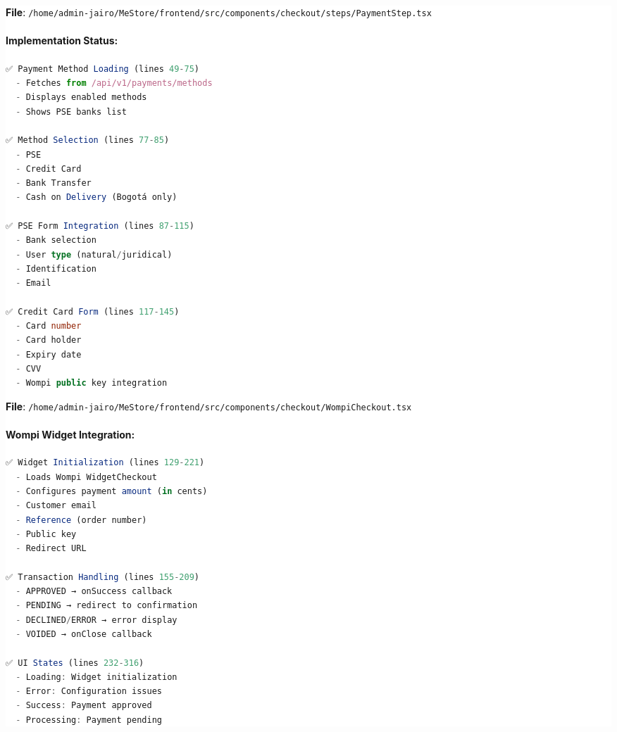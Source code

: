 **File**: `/home/admin-jairo/MeStore/frontend/src/components/checkout/steps/PaymentStep.tsx`

#### Implementation Status:
```typescript
✅ Payment Method Loading (lines 49-75)
  - Fetches from /api/v1/payments/methods
  - Displays enabled methods
  - Shows PSE banks list

✅ Method Selection (lines 77-85)
  - PSE
  - Credit Card
  - Bank Transfer
  - Cash on Delivery (Bogotá only)

✅ PSE Form Integration (lines 87-115)
  - Bank selection
  - User type (natural/juridical)
  - Identification
  - Email

✅ Credit Card Form (lines 117-145)
  - Card number
  - Card holder
  - Expiry date
  - CVV
  - Wompi public key integration
```

**File**: `/home/admin-jairo/MeStore/frontend/src/components/checkout/WompiCheckout.tsx`

#### Wompi Widget Integration:
```typescript
✅ Widget Initialization (lines 129-221)
  - Loads Wompi WidgetCheckout
  - Configures payment amount (in cents)
  - Customer email
  - Reference (order number)
  - Public key
  - Redirect URL

✅ Transaction Handling (lines 155-209)
  - APPROVED → onSuccess callback
  - PENDING → redirect to confirmation
  - DECLINED/ERROR → error display
  - VOIDED → onClose callback

✅ UI States (lines 232-316)
  - Loading: Widget initialization
  - Error: Configuration issues
  - Success: Payment approved
  - Processing: Payment pending
```

